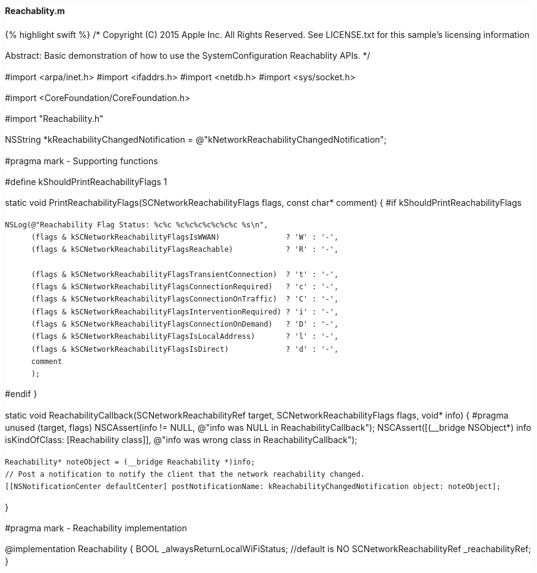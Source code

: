 #### Reachablity.m

{% highlight swift %}
/*
 Copyright (C) 2015 Apple Inc. All Rights Reserved.
 See LICENSE.txt for this sample’s licensing information

 Abstract:
 Basic demonstration of how to use the SystemConfiguration Reachablity APIs.
 */

#import <arpa/inet.h>
#import <ifaddrs.h>
#import <netdb.h>
#import <sys/socket.h>

#import <CoreFoundation/CoreFoundation.h>

#import "Reachability.h"


NSString *kReachabilityChangedNotification = @"kNetworkReachabilityChangedNotification";


#pragma mark - Supporting functions

#define kShouldPrintReachabilityFlags 1

static void PrintReachabilityFlags(SCNetworkReachabilityFlags flags, const char* comment)
{
#if kShouldPrintReachabilityFlags

    NSLog(@"Reachability Flag Status: %c%c %c%c%c%c%c%c%c %s\n",
          (flags & kSCNetworkReachabilityFlagsIsWWAN)				? 'W' : '-',
          (flags & kSCNetworkReachabilityFlagsReachable)            ? 'R' : '-',

          (flags & kSCNetworkReachabilityFlagsTransientConnection)  ? 't' : '-',
          (flags & kSCNetworkReachabilityFlagsConnectionRequired)   ? 'c' : '-',
          (flags & kSCNetworkReachabilityFlagsConnectionOnTraffic)  ? 'C' : '-',
          (flags & kSCNetworkReachabilityFlagsInterventionRequired) ? 'i' : '-',
          (flags & kSCNetworkReachabilityFlagsConnectionOnDemand)   ? 'D' : '-',
          (flags & kSCNetworkReachabilityFlagsIsLocalAddress)       ? 'l' : '-',
          (flags & kSCNetworkReachabilityFlagsIsDirect)             ? 'd' : '-',
          comment
          );
#endif
}


static void ReachabilityCallback(SCNetworkReachabilityRef target, SCNetworkReachabilityFlags flags, void* info)
{
#pragma unused (target, flags)
	NSCAssert(info != NULL, @"info was NULL in ReachabilityCallback");
	NSCAssert([(__bridge NSObject*) info isKindOfClass: [Reachability class]], @"info was wrong class in ReachabilityCallback");

    Reachability* noteObject = (__bridge Reachability *)info;
    // Post a notification to notify the client that the network reachability changed.
    [[NSNotificationCenter defaultCenter] postNotificationName: kReachabilityChangedNotification object: noteObject];
}


#pragma mark - Reachability implementation

@implementation Reachability
{
	BOOL _alwaysReturnLocalWiFiStatus; //default is NO
	SCNetworkReachabilityRef _reachabilityRef;
}
